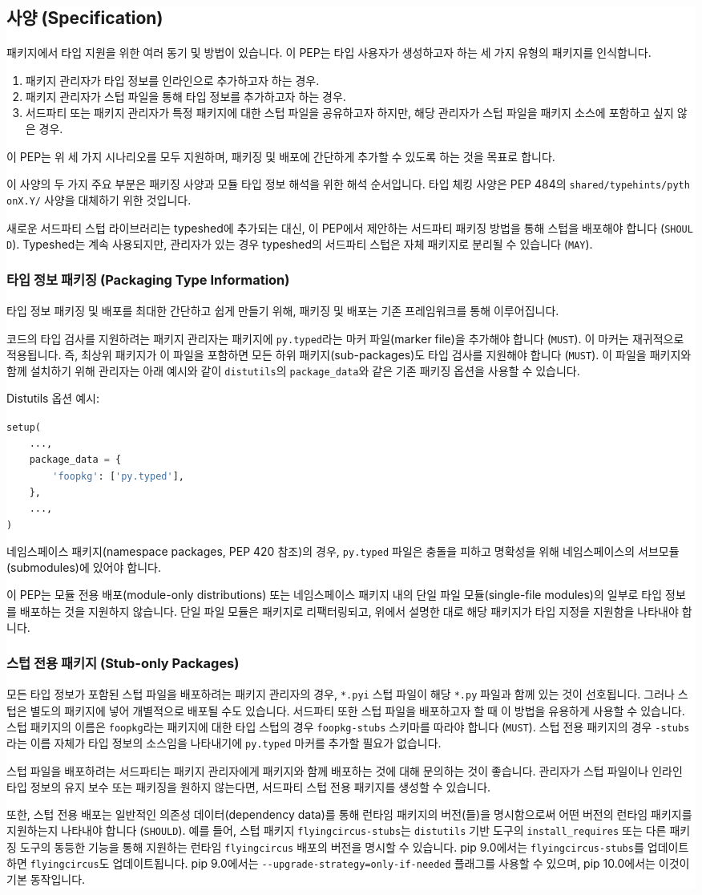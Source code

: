 ## 사양 (Specification)

패키지에서 타입 지원을 위한 여러 동기 및 방법이 있습니다. 이 PEP는 타입 사용자가 생성하고자 하는 세 가지 유형의 패키지를 인식합니다.

1.  패키지 관리자가 타입 정보를 인라인으로 추가하고자 하는 경우.
2.  패키지 관리자가 스텁 파일을 통해 타입 정보를 추가하고자 하는 경우.
3.  서드파티 또는 패키지 관리자가 특정 패키지에 대한 스텁 파일을 공유하고자 하지만, 해당 관리자가 스텁 파일을 패키지 소스에 포함하고 싶지 않은 경우.

이 PEP는 위 세 가지 시나리오를 모두 지원하며, 패키징 및 배포에 간단하게 추가할 수 있도록 하는 것을 목표로 합니다.

이 사양의 두 가지 주요 부분은 패키징 사양과 모듈 타입 정보 해석을 위한 해석 순서입니다. 타입 체킹 사양은 PEP 484의 `shared/typehints/pythonX.Y/` 사양을 대체하기 위한 것입니다.

새로운 서드파티 스텁 라이브러리는 typeshed에 추가되는 대신, 이 PEP에서 제안하는 서드파티 패키징 방법을 통해 스텁을 배포해야 합니다 (`SHOULD`). Typeshed는 계속 사용되지만, 관리자가 있는 경우 typeshed의 서드파티 스텁은 자체 패키지로 분리될 수 있습니다 (`MAY`).

### 타입 정보 패키징 (Packaging Type Information)

타입 정보 패키징 및 배포를 최대한 간단하고 쉽게 만들기 위해, 패키징 및 배포는 기존 프레임워크를 통해 이루어집니다.

코드의 타입 검사를 지원하려는 패키지 관리자는 패키지에 `py.typed`라는 마커 파일(marker file)을 추가해야 합니다 (`MUST`). 이 마커는 재귀적으로 적용됩니다. 즉, 최상위 패키지가 이 파일을 포함하면 모든 하위 패키지(sub-packages)도 타입 검사를 지원해야 합니다 (`MUST`). 이 파일을 패키지와 함께 설치하기 위해 관리자는 아래 예시와 같이 `distutils`의 `package_data`와 같은 기존 패키징 옵션을 사용할 수 있습니다.

Distutils 옵션 예시:

```python
setup(
    ...,
    package_data = {
        'foopkg': ['py.typed'],
    },
    ...,
)
```

네임스페이스 패키지(namespace packages, PEP 420 참조)의 경우, `py.typed` 파일은 충돌을 피하고 명확성을 위해 네임스페이스의 서브모듈(submodules)에 있어야 합니다.

이 PEP는 모듈 전용 배포(module-only distributions) 또는 네임스페이스 패키지 내의 단일 파일 모듈(single-file modules)의 일부로 타입 정보를 배포하는 것을 지원하지 않습니다. 단일 파일 모듈은 패키지로 리팩터링되고, 위에서 설명한 대로 해당 패키지가 타입 지정을 지원함을 나타내야 합니다.

### 스텁 전용 패키지 (Stub-only Packages)

모든 타입 정보가 포함된 스텁 파일을 배포하려는 패키지 관리자의 경우, `*.pyi` 스텁 파일이 해당 `*.py` 파일과 함께 있는 것이 선호됩니다. 그러나 스텁은 별도의 패키지에 넣어 개별적으로 배포될 수도 있습니다. 서드파티 또한 스텁 파일을 배포하고자 할 때 이 방법을 유용하게 사용할 수 있습니다. 스텁 패키지의 이름은 `foopkg`라는 패키지에 대한 타입 스텁의 경우 `foopkg-stubs` 스키마를 따라야 합니다 (`MUST`). 스텁 전용 패키지의 경우 `-stubs`라는 이름 자체가 타입 정보의 소스임을 나타내기에 `py.typed` 마커를 추가할 필요가 없습니다.

스텁 파일을 배포하려는 서드파티는 패키지 관리자에게 패키지와 함께 배포하는 것에 대해 문의하는 것이 좋습니다. 관리자가 스텁 파일이나 인라인 타입 정보의 유지 보수 또는 패키징을 원하지 않는다면, 서드파티 스텁 전용 패키지를 생성할 수 있습니다.

또한, 스텁 전용 배포는 일반적인 의존성 데이터(dependency data)를 통해 런타임 패키지의 버전(들)을 명시함으로써 어떤 버전의 런타임 패키지를 지원하는지 나타내야 합니다 (`SHOULD`). 예를 들어, 스텁 패키지 `flyingcircus-stubs`는 `distutils` 기반 도구의 `install_requires` 또는 다른 패키징 도구의 동등한 기능을 통해 지원하는 런타임 `flyingcircus` 배포의 버전을 명시할 수 있습니다. pip 9.0에서는 `flyingcircus-stubs`를 업데이트하면 `flyingcircus`도 업데이트됩니다. pip 9.0에서는 `--upgrade-strategy=only-if-needed` 플래그를 사용할 수 있으며, pip 10.0에서는 이것이 기본 동작입니다.
